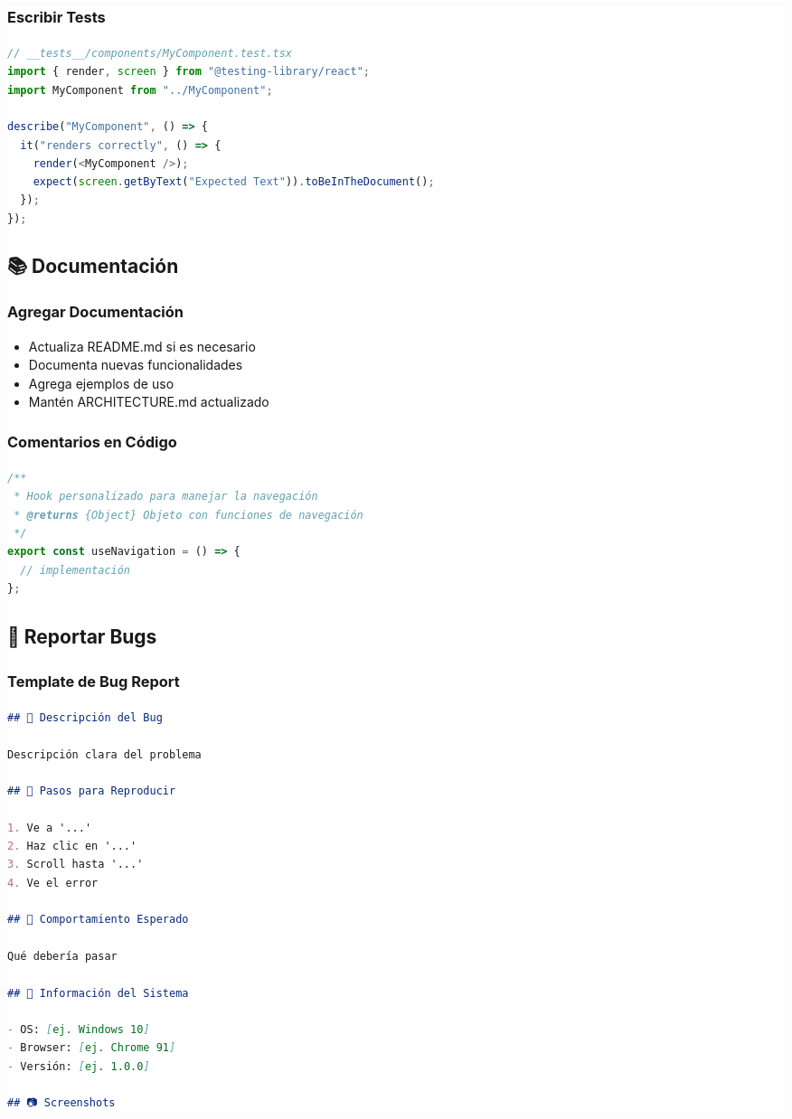 ### **Escribir Tests**

```typescript
// __tests__/components/MyComponent.test.tsx
import { render, screen } from "@testing-library/react";
import MyComponent from "../MyComponent";

describe("MyComponent", () => {
  it("renders correctly", () => {
    render(<MyComponent />);
    expect(screen.getByText("Expected Text")).toBeInTheDocument();
  });
});
```

## 📚 Documentación

### **Agregar Documentación**

- Actualiza README.md si es necesario
- Documenta nuevas funcionalidades
- Agrega ejemplos de uso
- Mantén ARCHITECTURE.md actualizado

### **Comentarios en Código**

```typescript
/**
 * Hook personalizado para manejar la navegación
 * @returns {Object} Objeto con funciones de navegación
 */
export const useNavigation = () => {
  // implementación
};
```

## 🐛 Reportar Bugs

### **Template de Bug Report**

```markdown
## 🐛 Descripción del Bug

Descripción clara del problema

## 🔄 Pasos para Reproducir

1. Ve a '...'
2. Haz clic en '...'
3. Scroll hasta '...'
4. Ve el error

## 🎯 Comportamiento Esperado

Qué debería pasar

## 📱 Información del Sistema

- OS: [ej. Windows 10]
- Browser: [ej. Chrome 91]
- Versión: [ej. 1.0.0]

## 📷 Screenshots

```